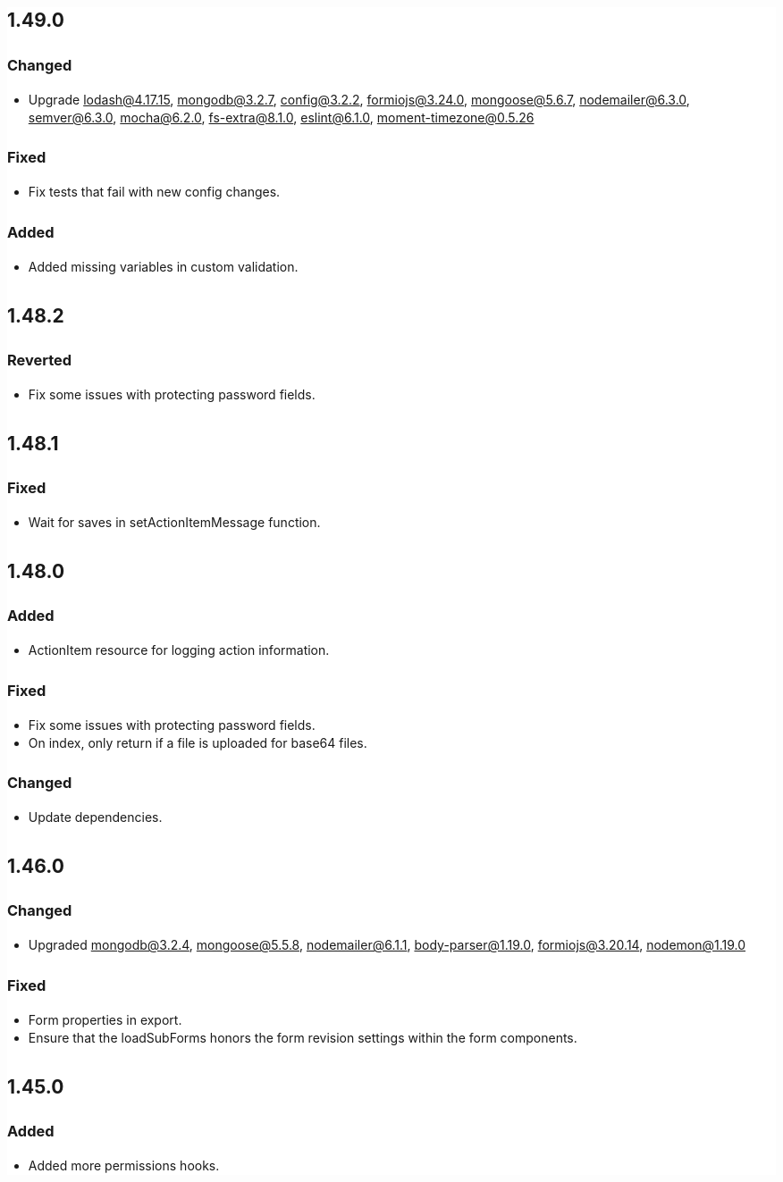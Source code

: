 ## 1.49.0
### Changed
 - Upgrade lodash@4.17.15, mongodb@3.2.7, config@3.2.2, formiojs@3.24.0, mongoose@5.6.7, nodemailer@6.3.0, semver@6.3.0, mocha@6.2.0, fs-extra@8.1.0, eslint@6.1.0, moment-timezone@0.5.26

### Fixed
 - Fix tests that fail with new config changes.

### Added
 - Added missing variables in custom validation.

## 1.48.2
### Reverted
 - Fix some issues with protecting password fields.

## 1.48.1
### Fixed
 - Wait for saves in setActionItemMessage function.

## 1.48.0
### Added
 - ActionItem resource for logging action information.

### Fixed
 - Fix some issues with protecting password fields.
 - On index, only return if a file is uploaded for base64 files.

### Changed
 - Update dependencies.

## 1.46.0
### Changed
 - Upgraded mongodb@3.2.4, mongoose@5.5.8, nodemailer@6.1.1, body-parser@1.19.0, formiojs@3.20.14, nodemon@1.19.0

### Fixed
 - Form properties in export.
 - Ensure that the loadSubForms honors the form revision settings within the form components.

## 1.45.0
### Added
 - Added more permissions hooks.
